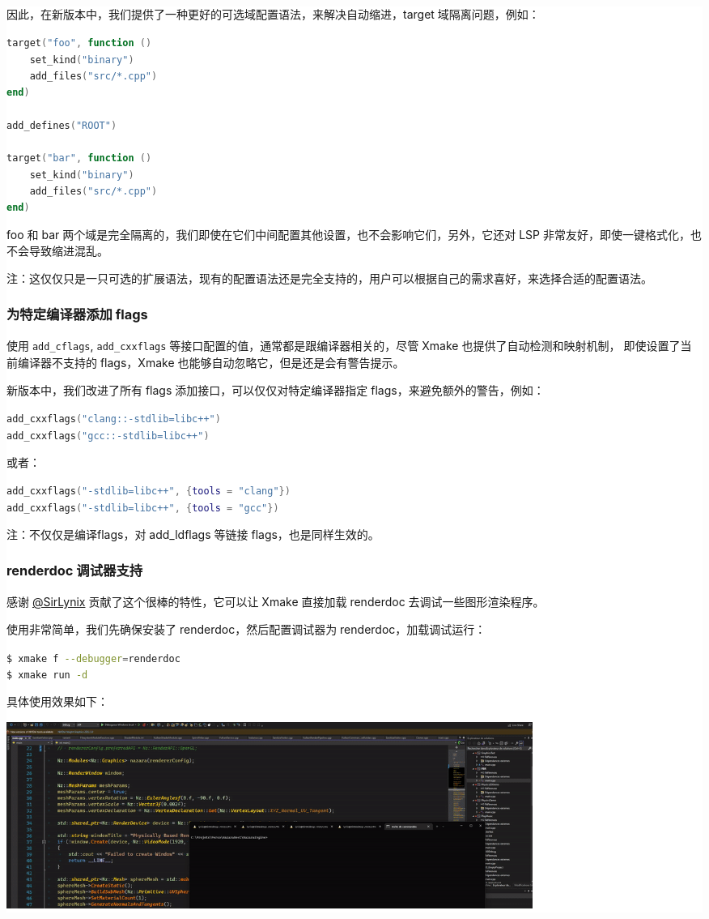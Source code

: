 因此，在新版本中，我们提供了一种更好的可选域配置语法，来解决自动缩进，target 域隔离问题，例如：

```lua
target("foo", function ()
    set_kind("binary")
    add_files("src/*.cpp")
end)

add_defines("ROOT")

target("bar", function ()
    set_kind("binary")
    add_files("src/*.cpp")
end)
```

foo 和 bar 两个域是完全隔离的，我们即使在它们中间配置其他设置，也不会影响它们，另外，它还对 LSP 非常友好，即使一键格式化，也不会导致缩进混乱。

注：这仅仅只是一只可选的扩展语法，现有的配置语法还是完全支持的，用户可以根据自己的需求喜好，来选择合适的配置语法。

### 为特定编译器添加 flags

使用 `add_cflags`, `add_cxxflags` 等接口配置的值，通常都是跟编译器相关的，尽管 Xmake 也提供了自动检测和映射机制，
即使设置了当前编译器不支持的 flags，Xmake 也能够自动忽略它，但是还是会有警告提示。

新版本中，我们改进了所有 flags 添加接口，可以仅仅对特定编译器指定 flags，来避免额外的警告，例如：

```lua
add_cxxflags("clang::-stdlib=libc++")
add_cxxflags("gcc::-stdlib=libc++")
```

或者：

```lua
add_cxxflags("-stdlib=libc++", {tools = "clang"})
add_cxxflags("-stdlib=libc++", {tools = "gcc"})
```

注：不仅仅是编译flags，对 add_ldflags 等链接 flags，也是同样生效的。

### renderdoc 调试器支持

感谢 [@SirLynix](https://github.com/SirLynix) 贡献了这个很棒的特性，它可以让 Xmake 直接加载 renderdoc 去调试一些图形渲染程序。

使用非常简单，我们先确保安装了 renderdoc，然后配置调试器为 renderdoc，加载调试运行：

```bash
$ xmake f --debugger=renderdoc
$ xmake run -d
```

具体使用效果如下：

<img src="/static/img/xmake/renderdoc.gif" width="650px" />
